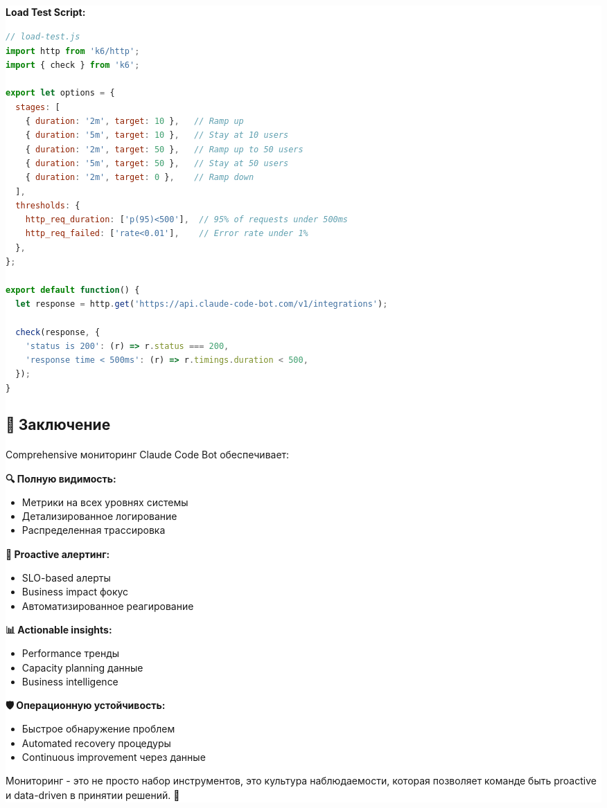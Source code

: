 **Load Test Script:**

```javascript
// load-test.js
import http from 'k6/http';
import { check } from 'k6';

export let options = {
  stages: [
    { duration: '2m', target: 10 },   // Ramp up
    { duration: '5m', target: 10 },   // Stay at 10 users
    { duration: '2m', target: 50 },   // Ramp up to 50 users
    { duration: '5m', target: 50 },   // Stay at 50 users
    { duration: '2m', target: 0 },    // Ramp down
  ],
  thresholds: {
    http_req_duration: ['p(95)<500'],  // 95% of requests under 500ms
    http_req_failed: ['rate<0.01'],    // Error rate under 1%
  },
};

export default function() {
  let response = http.get('https://api.claude-code-bot.com/v1/integrations');
  
  check(response, {
    'status is 200': (r) => r.status === 200,
    'response time < 500ms': (r) => r.timings.duration < 500,
  });
}
```

## 🎯 Заключение

Comprehensive мониторинг Claude Code Bot обеспечивает:

**🔍 Полную видимость:**

- Метрики на всех уровнях системы
- Детализированное логирование
- Распределенная трассировка

**🚨 Proactive алертинг:**

- SLO-based алерты
- Business impact фокус
- Автоматизированное реагирование

**📊 Actionable insights:**

- Performance тренды
- Capacity planning данные
- Business intelligence

**🛡️ Операционную устойчивость:**

- Быстрое обнаружение проблем
- Automated recovery процедуры
- Continuous improvement через данные

Мониторинг - это не просто набор инструментов, это культура наблюдаемости, которая позволяет команде быть proactive и data-driven в принятии решений. 🚀
